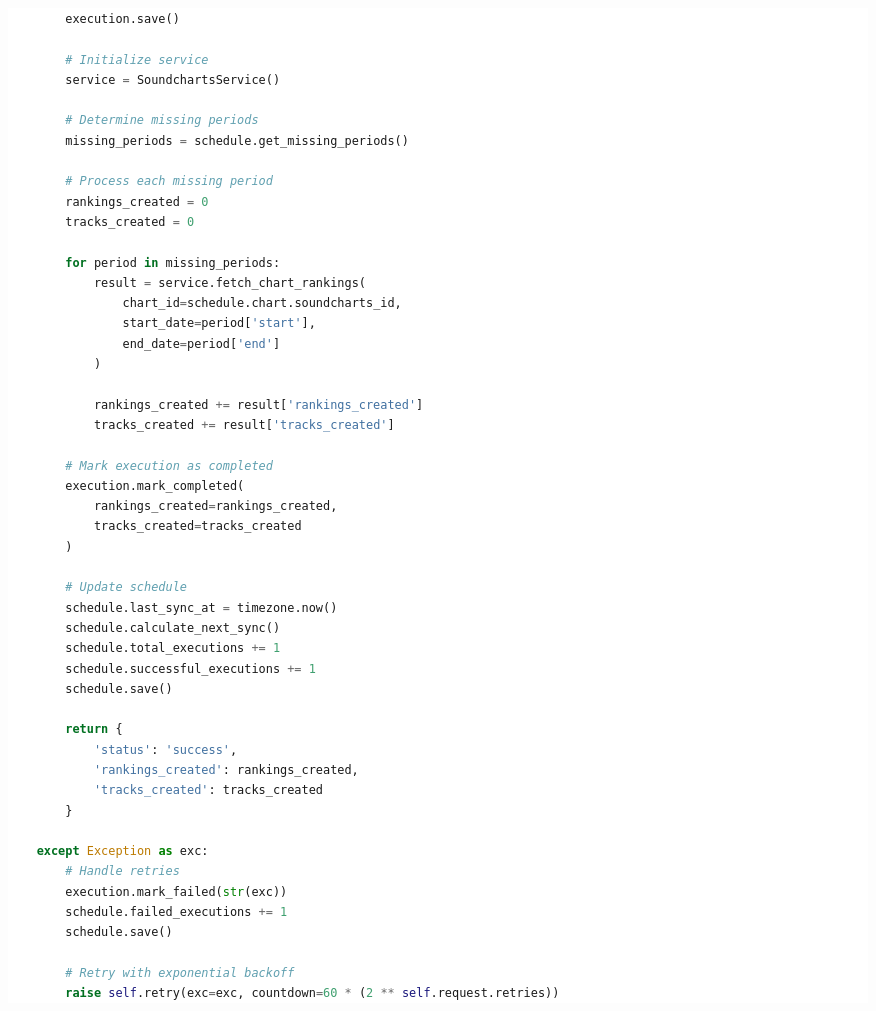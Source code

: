 ```python
        execution.save()
        
        # Initialize service
        service = SoundchartsService()
        
        # Determine missing periods
        missing_periods = schedule.get_missing_periods()
        
        # Process each missing period
        rankings_created = 0
        tracks_created = 0
        
        for period in missing_periods:
            result = service.fetch_chart_rankings(
                chart_id=schedule.chart.soundcharts_id,
                start_date=period['start'],
                end_date=period['end']
            )
            
            rankings_created += result['rankings_created']
            tracks_created += result['tracks_created']
        
        # Mark execution as completed
        execution.mark_completed(
            rankings_created=rankings_created,
            tracks_created=tracks_created
        )
        
        # Update schedule
        schedule.last_sync_at = timezone.now()
        schedule.calculate_next_sync()
        schedule.total_executions += 1
        schedule.successful_executions += 1
        schedule.save()
        
        return {
            'status': 'success',
            'rankings_created': rankings_created,
            'tracks_created': tracks_created
        }
        
    except Exception as exc:
        # Handle retries
        execution.mark_failed(str(exc))
        schedule.failed_executions += 1
        schedule.save()
        
        # Retry with exponential backoff
        raise self.retry(exc=exc, countdown=60 * (2 ** self.request.retries))
```
